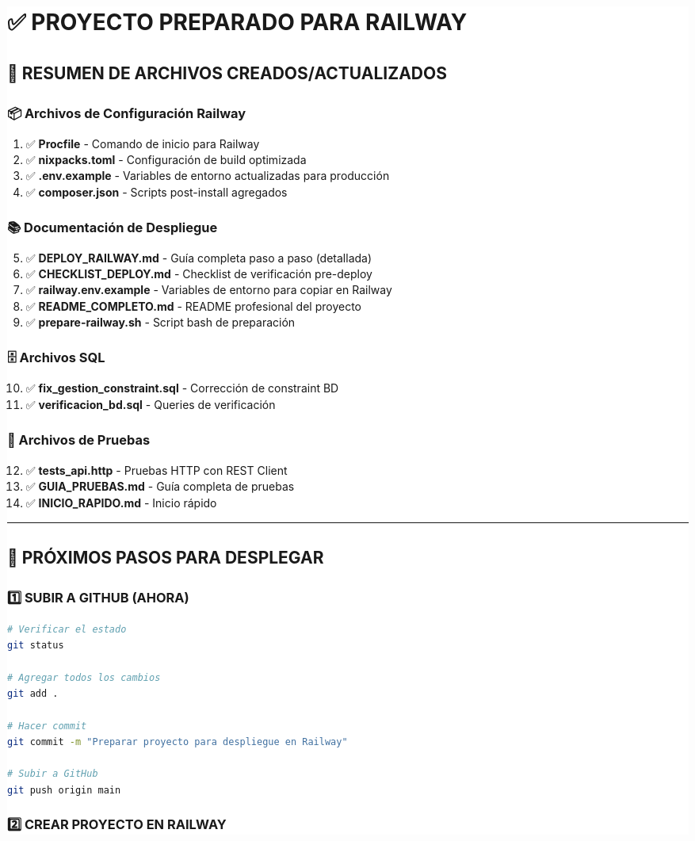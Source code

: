 # ✅ PROYECTO PREPARADO PARA RAILWAY

## 🎉 RESUMEN DE ARCHIVOS CREADOS/ACTUALIZADOS

### 📦 Archivos de Configuración Railway
1. ✅ **Procfile** - Comando de inicio para Railway
2. ✅ **nixpacks.toml** - Configuración de build optimizada
3. ✅ **.env.example** - Variables de entorno actualizadas para producción
4. ✅ **composer.json** - Scripts post-install agregados

### 📚 Documentación de Despliegue
5. ✅ **DEPLOY_RAILWAY.md** - Guía completa paso a paso (detallada)
6. ✅ **CHECKLIST_DEPLOY.md** - Checklist de verificación pre-deploy
7. ✅ **railway.env.example** - Variables de entorno para copiar en Railway
8. ✅ **README_COMPLETO.md** - README profesional del proyecto
9. ✅ **prepare-railway.sh** - Script bash de preparación

### 🗄️ Archivos SQL
10. ✅ **fix_gestion_constraint.sql** - Corrección de constraint BD
11. ✅ **verificacion_bd.sql** - Queries de verificación

### 🧪 Archivos de Pruebas
12. ✅ **tests_api.http** - Pruebas HTTP con REST Client
13. ✅ **GUIA_PRUEBAS.md** - Guía completa de pruebas
14. ✅ **INICIO_RAPIDO.md** - Inicio rápido

---

## 🚀 PRÓXIMOS PASOS PARA DESPLEGAR

### 1️⃣ SUBIR A GITHUB (AHORA)

```bash
# Verificar el estado
git status

# Agregar todos los cambios
git add .

# Hacer commit
git commit -m "Preparar proyecto para despliegue en Railway"

# Subir a GitHub
git push origin main
```

### 2️⃣ CREAR PROYECTO EN RAILWAY
